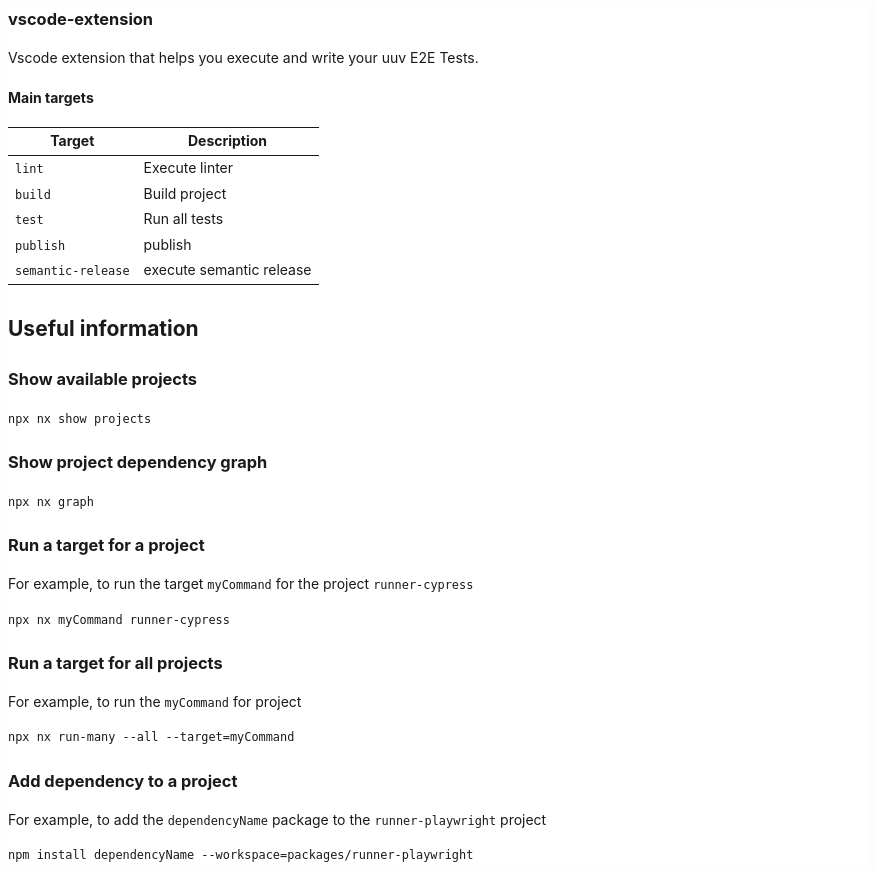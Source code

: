 ### vscode-extension

Vscode extension that helps you execute and write your uuv E2E Tests.

#### Main targets

| Target             | Description                    |
|--------------------|--------------------------------|
| `lint`             | Execute linter                 |
| `build`            | Build project                  |
| `test`             | Run all tests                  |
| `publish`          | publish                        |
| `semantic-release` | execute semantic release       |

## Useful information

### Show available projects

```shell
npx nx show projects
```

### Show project dependency graph

```shell
npx nx graph
```

### Run a target for a project

For example, to run the target `myCommand` for the project `runner-cypress`

```shell
npx nx myCommand runner-cypress
```

### Run a target for all projects

For example, to run the `myCommand` for project

```shell
npx nx run-many --all --target=myCommand
```

### Add dependency to a project

For example, to add the `dependencyName` package to the `runner-playwright` project

```shell
npm install dependencyName --workspace=packages/runner-playwright
```

